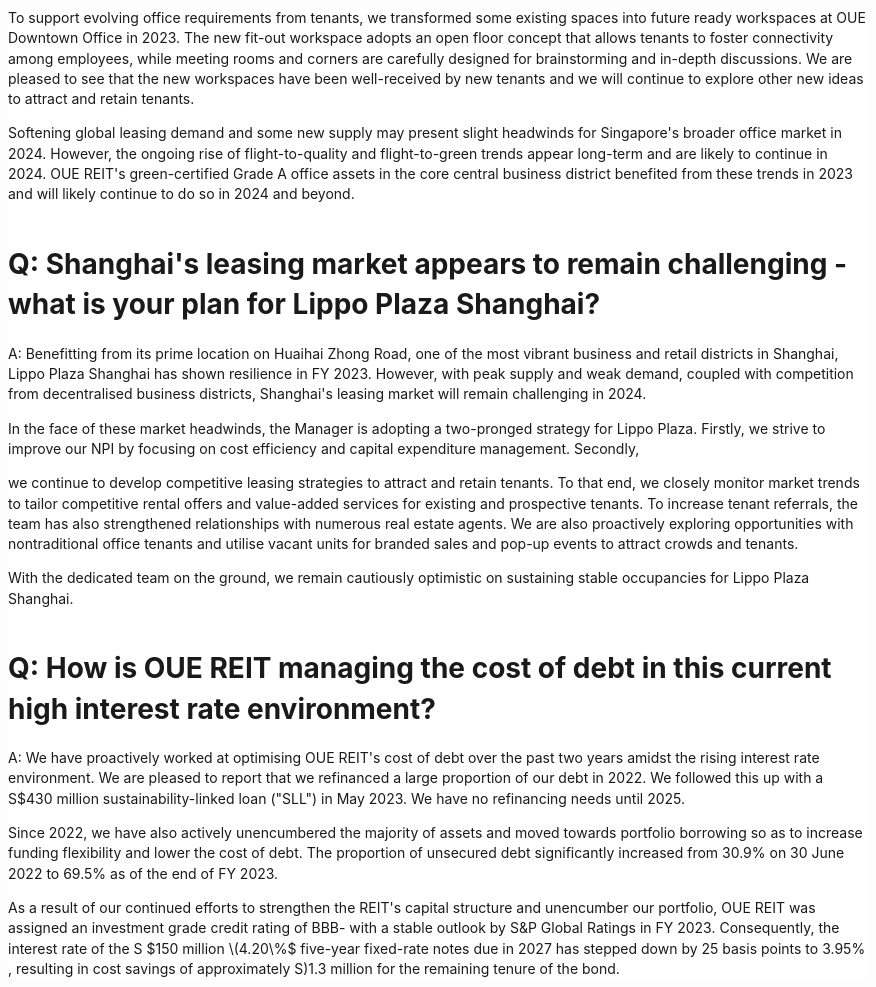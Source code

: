 To support evolving office requirements from tenants, we transformed some existing spaces into future ready workspaces at OUE Downtown Office in 2023. The new fit-out workspace adopts an open floor concept that allows tenants to foster connectivity among employees, while meeting rooms and corners are carefully designed for brainstorming and in-depth discussions. We are pleased to see that the new workspaces have been well-received by new tenants and we will continue to explore other new ideas to attract and retain tenants.

Softening global leasing demand and some new supply may present slight headwinds for Singapore's broader office market in 2024. However, the ongoing rise of flight-to-quality and flight-to-green trends appear long-term and are likely to continue in 2024. OUE REIT's green-certified Grade A office assets in the core central business district benefited from these trends in 2023 and will likely continue to do so in 2024 and beyond.

# Q: Shanghai's leasing market appears to remain challenging - what is your plan for Lippo Plaza Shanghai?

A: Benefitting from its prime location on Huaihai Zhong Road, one of the most vibrant business and retail districts in Shanghai, Lippo Plaza Shanghai has shown resilience in FY 2023. However, with peak supply and weak demand, coupled with competition from decentralised business districts, Shanghai's leasing market will remain challenging in 2024.

In the face of these market headwinds, the Manager is adopting a two-pronged strategy for Lippo Plaza. Firstly, we strive to improve our NPI by focusing on cost efficiency and capital expenditure management. Secondly,

we continue to develop competitive leasing strategies to attract and retain tenants. To that end, we closely monitor market trends to tailor competitive rental offers and value-added services for existing and prospective tenants. To increase tenant referrals, the team has also strengthened relationships with numerous real estate agents. We are also proactively exploring opportunities with nontraditional office tenants and utilise vacant units for branded sales and pop-up events to attract crowds and tenants.

With the dedicated team on the ground, we remain cautiously optimistic on sustaining stable occupancies for Lippo Plaza Shanghai.

# Q: How is OUE REIT managing the cost of debt in this current high interest rate environment?

A: We have proactively worked at optimising OUE REIT's cost of debt over the past two years amidst the rising interest rate environment. We are pleased to report that we refinanced a large proportion of our debt in 2022. We followed this up with a S$430 million sustainability-linked loan ("SLL") in May 2023. We have no refinancing needs until 2025.

Since 2022, we have also actively unencumbered the majority of assets and moved towards portfolio borrowing so as to increase funding flexibility and lower the cost of debt. The proportion of unsecured debt significantly increased from  $30.9\%$  on 30 June 2022 to  $69.5\%$  as of the end of FY 2023.

As a result of our continued efforts to strengthen the REIT's capital structure and unencumber our portfolio, OUE REIT was assigned an investment grade credit rating of BBB- with a stable outlook by S&P Global Ratings in FY 2023. Consequently, the interest rate of the S $150 million \(4.20\%$  five-year fixed-rate notes due in 2027 has stepped down by 25 basis points to  $3.95\%$ , resulting in cost savings of approximately S\)1.3 million for the remaining tenure of the bond.
